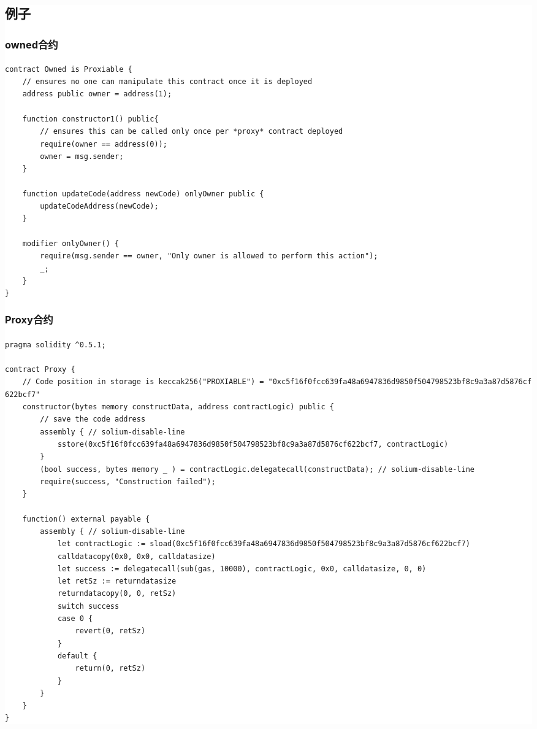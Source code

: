 ## 例子

### owned合约

```solidity
contract Owned is Proxiable {
    // ensures no one can manipulate this contract once it is deployed
    address public owner = address(1);

    function constructor1() public{
        // ensures this can be called only once per *proxy* contract deployed
        require(owner == address(0));
        owner = msg.sender;
    }

    function updateCode(address newCode) onlyOwner public {
        updateCodeAddress(newCode);
    }

    modifier onlyOwner() {
        require(msg.sender == owner, "Only owner is allowed to perform this action");
        _;
    }
}
```

### Proxy合约

```solidity
pragma solidity ^0.5.1;

contract Proxy {
    // Code position in storage is keccak256("PROXIABLE") = "0xc5f16f0fcc639fa48a6947836d9850f504798523bf8c9a3a87d5876cf622bcf7"
    constructor(bytes memory constructData, address contractLogic) public {
        // save the code address
        assembly { // solium-disable-line
            sstore(0xc5f16f0fcc639fa48a6947836d9850f504798523bf8c9a3a87d5876cf622bcf7, contractLogic)
        }
        (bool success, bytes memory _ ) = contractLogic.delegatecall(constructData); // solium-disable-line
        require(success, "Construction failed");
    }

    function() external payable {
        assembly { // solium-disable-line
            let contractLogic := sload(0xc5f16f0fcc639fa48a6947836d9850f504798523bf8c9a3a87d5876cf622bcf7)
            calldatacopy(0x0, 0x0, calldatasize)
            let success := delegatecall(sub(gas, 10000), contractLogic, 0x0, calldatasize, 0, 0)
            let retSz := returndatasize
            returndatacopy(0, 0, retSz)
            switch success
            case 0 {
                revert(0, retSz)
            }
            default {
                return(0, retSz)
            }
        }
    }
}
```